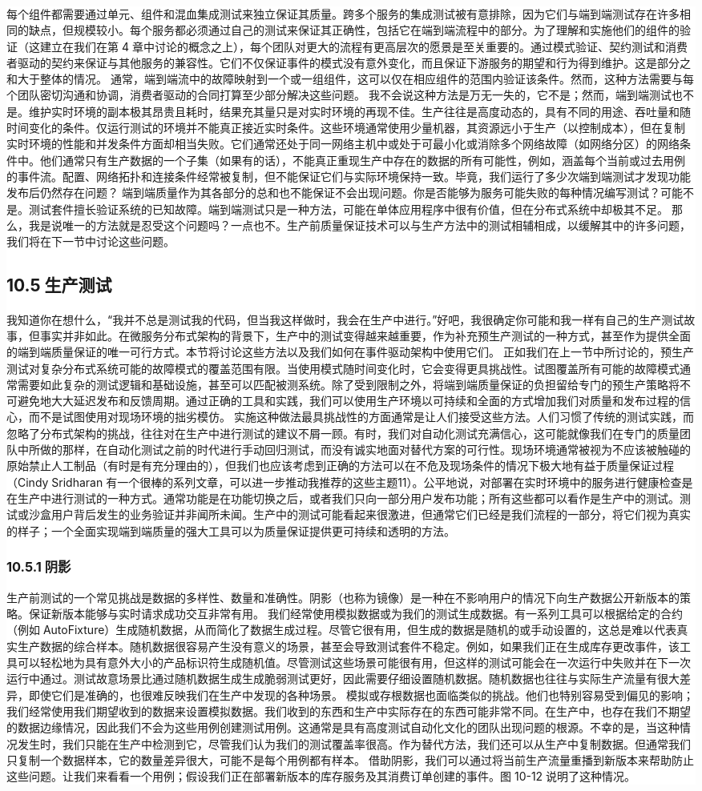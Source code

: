 每个组件都需要通过单元、组件和混血集成测试来独立保证其质量。跨多个服务的集成测试被有意排除，因为它们与端到端测试存在许多相同的缺点，但规模较小。每个服务都必须通过自己的测试来保证其正确性，包括它在端到端流程中的部分。为了理解和实施他们的组件的验证（这建立在我们在第 4 章中讨论的概念之上），每个团队对更大的流程有更高层次的愿景是至关重要的。通过模式验证、契约测试和消费者驱动的契约来保证与其他服务的兼容性。它们不仅保证事件的模式没有意外变化，而且保证下游服务的期望和行为得到维护。这是部分之和大于整体的情况。
通常，端到端流中的故障映射到一个或一组组件，这可以仅在相应组件的范围内验证该条件。然而，这种方法需要与每个团队密切沟通和协调，消费者驱动的合同打算至少部分解决这些问题。
我不会说这种方法是万无一失的，它不是；然而，端到端测试也不是。维护实时环境的副本极其昂贵且耗时，结果充其量只是对实时环境的再现不佳。生产往往是高度动态的，具有不同的用途、吞吐量和随时间变化的条件。仅运行测试的环境并不能真正接近实时条件。这些环境通常使用少量机器，其资源远小于生产（以控制成本），但在复制实时环境的性能和并发条件方面却相当失败。它们通常还处于同一网络主机中或处于可最小化或消除多个网络故障（如网络分区）的网络条件中。他们通常只有生产数据的一个子集（如果有的话），不能真正重现生产中存在的数据的所有可能性，例如，涵盖每个当前或过去用例的事件流。配置、网络拓扑和连接条件经常被复制，但不能保证它们与实际环境保持一致。毕竟，我们运行了多少次端到端测试才发现功能发布后仍然存在问题？
端到端质量作为其各部分的总和也不能保证不会出现问题。你是否能够为服务可能失败的每种情况编写测试？可能不是。测试套件擅长验证系统的已知故障。端到端测试只是一种方法，可能在单体应用程序中很有价值，但在分布式系统中却极其不足。
那么，我是说唯一的方法就是忍受这个问题吗？一点也不。生产前质量保证技术可以与生产方法中的测试相辅相成，以缓解其中的许多问题，我们将在下一节中讨论这些问题。

## 10.5 生产测试
我知道你在想什么，“我并不总是测试我的代码，但当我这样做时，我会在生产中进行。”好吧，我很确定你可能和我一样有自己的生产测试故事，但事实并非如此。在微服务分布式架构的背景下，生产中的测试变得越来越重要，作为补充预生产测试的一种方式，甚至作为提供全面的端到端质量保证的唯一可行方式。本节将讨论这些方法以及我们如何在事件驱动架构中使用它们。
正如我们在上一节中所讨论的，预生产测试对复杂分布式系统可能的故障模式的覆盖范围有限。当使用模式随时间变化时，它会变得更具挑战性。试图覆盖所有可能的故障模式通常需要如此复杂的测试逻辑和基础设施，甚至可以匹配被测系统。除了受到限制之外，将端到端质量保证的负担留给专门的预生产策略将不可避免地大大延迟发布和反馈周期。通过正确的工具和实践，我们可以使用生产环境以可持续和全面的方式增加我们对质量和发布过程的信心，而不是试图使用对现场环境的拙劣模仿。
实施这种做法最具挑战性的方面通常是让人们接受这些方法。人们习惯了传统的测试实践，而忽略了分布式架构的挑战，往往对在生产中进行测试的建议不屑一顾。有时，我们对自动化测试充满信心，这可能就像我们在专门的质量团队中所做的那样，在自动化测试之前的时代进行手动回归测试，而没有诚实地面对替代方案的可行性。现场环境通常被视为不应该被触碰的原始禁止人工制品（有时是有充分理由的），但我们也应该考虑到正确的方法可以在不危及现场条件的情况下极大地有益于质量保证过程（Cindy Sridharan 有一个很棒的系列文章，可以进一步推动我推荐的这些主题11）。公平地说，对部署在实时环境中的服务进行健康检查是在生产中进行测试的一种方式。通常功能是在功能切换之后，或者我们只向一部分用户发布功能；所有这些都可以看作是生产中的测试。测试或沙盒用户背后发生的业务验证并非闻所未闻。生产中的测试可能看起来很激进，但通常它们已经是我们流程的一部分，将它们视为真实的样子；一个全面实现端到端质量的强大工具可以为质量保证提供更可持续和透明的方法。

### 10.5.1 阴影
生产前测试的一个常见挑战是数据的多样性、数量和准确性。阴影（也称为镜像）是一种在不影响用户的情况下向生产数据公开新版本的策略。保证新版本能够与实时请求成功交互非常有用。
我们经常使用模拟数据或为我们的测试生成数据。有一系列工具可以根据给定的合约（例如 AutoFixture）生成随机数据，从而简化了数据生成过程。尽管它很有用，但生成的数据是随机的或手动设置的，这总是难以代表真实生产数据的综合样本。随机数据很容易产生没有意义的场景，甚至会导致测试套件不稳定。例如，如果我们正在生成库存更改事件，该工具可以轻松地为具有意外大小的产品标识符生成随机值。尽管测试这些场景可能很有用，但这样的测试可能会在一次运行中失败并在下一次运行中通过。测试故意场景比通过随机数据生成生成脆弱测试更好，因此需要仔细设置随机数据。随机数据也往往与实际生产流量有很大差异，即使它们是准确的，也很难反映我们在生产中发现的各种场景。
模拟或存根数据也面临类似的挑战。他们也特别容易受到偏见的影响；我们经常使用我们期望收到的数据来设置模拟数据。我们收到的东西和生产中实际存在的东西可能非常不同。在生产中，也存在我们不期望的数据边缘情况，因此我们不会为这些用例创建测试用例。这通常是具有高度测试自动化文化的团队出现问题的根源。不幸的是，当这种情况发生时，我们只能在生产中检测到它，尽管我们认为我们的测试覆盖率很高。作为替代方法，我们还可以从生产中复制数据。但通常我们只复制一个数据样本，它的数量差异很大，可能不是每个用例都有样本。
借助阴影，我们可以通过将当前生产流量重播到新版本来帮助防止这些问题。让我们来看看一个用例；假设我们正在部署新版本的库存服务及其消费订单创建的事件。图 10-12 说明了这种情况。

